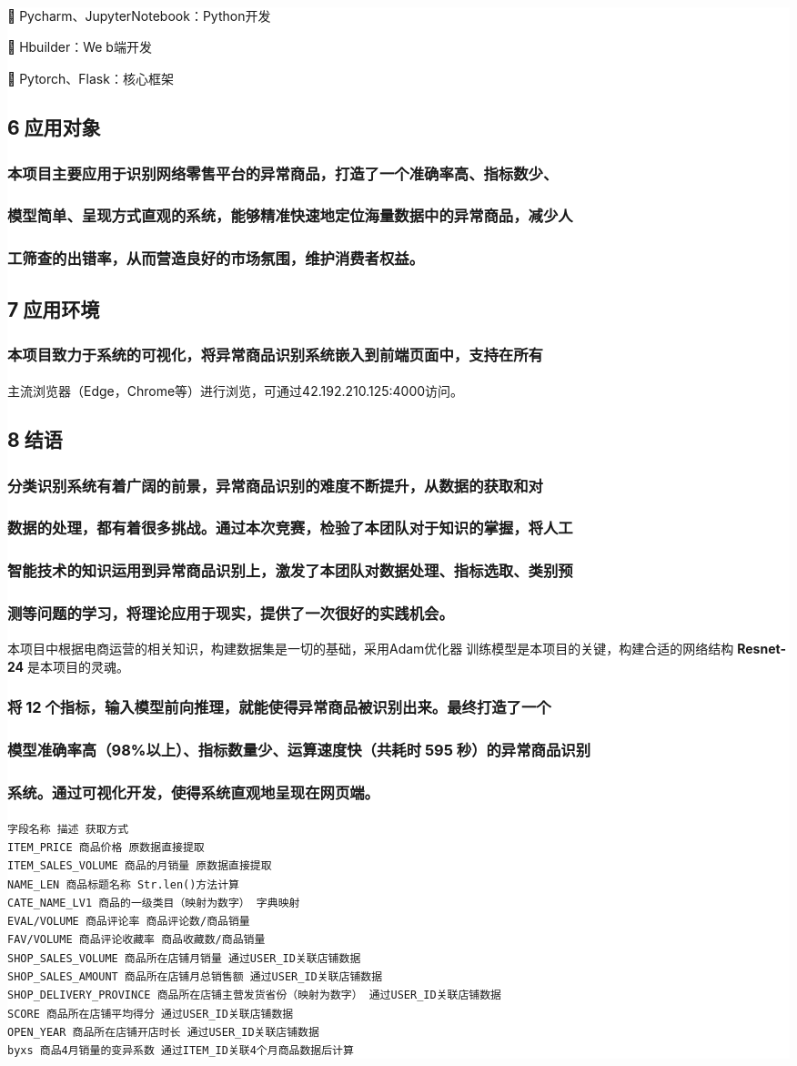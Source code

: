  Pycharm、JupyterNotebook：Python开发

 Hbuilder：We b端开发

 Pytorch、Flask：核心框架

## 6 应用对象

### 本项目主要应用于识别网络零售平台的异常商品，打造了一个准确率高、指标数少、

### 模型简单、呈现方式直观的系统，能够精准快速地定位海量数据中的异常商品，减少人


### 工筛查的出错率，从而营造良好的市场氛围，维护消费者权益。

## 7 应用环境

### 本项目致力于系统的可视化，将异常商品识别系统嵌入到前端页面中，支持在所有

主流浏览器（Edge，Chrome等）进行浏览，可通过42.192.210.125:4000访问。

## 8 结语

### 分类识别系统有着广阔的前景，异常商品识别的难度不断提升，从数据的获取和对

### 数据的处理，都有着很多挑战。通过本次竞赛，检验了本团队对于知识的掌握，将人工

### 智能技术的知识运用到异常商品识别上，激发了本团队对数据处理、指标选取、类别预

### 测等问题的学习，将理论应用于现实，提供了一次很好的实践机会。

本项目中根据电商运营的相关知识，构建数据集是一切的基础，采用Adam优化器
训练模型是本项目的关键，构建合适的网络结构 **Resnet- 24** 是本项目的灵魂。

### 将 12 个指标，输入模型前向推理，就能使得异常商品被识别出来。最终打造了一个

### 模型准确率高（98%以上）、指标数量少、运算速度快（共耗时 595 秒）的异常商品识别

### 系统。通过可视化开发，使得系统直观地呈现在网页端。

```
字段名称 描述 获取方式
ITEM_PRICE 商品价格 原数据直接提取
ITEM_SALES_VOLUME 商品的月销量 原数据直接提取
NAME_LEN 商品标题名称 Str.len()方法计算
CATE_NAME_LV1 商品的一级类目（映射为数字） 字典映射
EVAL/VOLUME 商品评论率 商品评论数/商品销量
FAV/VOLUME 商品评论收藏率 商品收藏数/商品销量
SHOP_SALES_VOLUME 商品所在店铺月销量 通过USER_ID关联店铺数据
SHOP_SALES_AMOUNT 商品所在店铺月总销售额 通过USER_ID关联店铺数据
SHOP_DELIVERY_PROVINCE 商品所在店铺主营发货省份（映射为数字） 通过USER_ID关联店铺数据
SCORE 商品所在店铺平均得分 通过USER_ID关联店铺数据
OPEN_YEAR 商品所在店铺开店时长 通过USER_ID关联店铺数据
byxs 商品4月销量的变异系数 通过ITEM_ID关联4个月商品数据后计算
```


